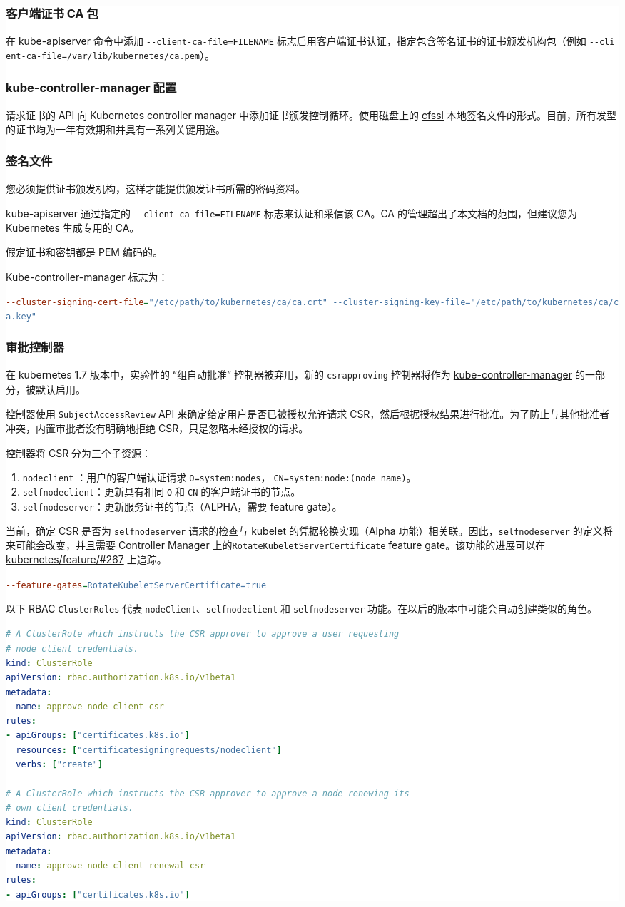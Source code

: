 ### 客户端证书 CA 包

在 kube-apiserver 命令中添加 `--client-ca-file=FILENAME` 标志启用客户端证书认证，指定包含签名证书的证书颁发机构包（例如 `--client-ca-file=/var/lib/kubernetes/ca.pem`）。

### kube-controller-manager 配置

请求证书的 API 向 Kubernetes controller manager 中添加证书颁发控制循环。使用磁盘上的 [cfssl](https://blog.cloudflare.com/introducing-cfssl/) 本地签名文件的形式。目前，所有发型的证书均为一年有效期和并具有一系列关键用途。

### 签名文件

您必须提供证书颁发机构，这样才能提供颁发证书所需的密码资料。

kube-apiserver 通过指定的 `--client-ca-file=FILENAME` 标志来认证和采信该 CA。CA 的管理超出了本文档的范围，但建议您为 Kubernetes 生成专用的 CA。

假定证书和密钥都是 PEM 编码的。

Kube-controller-manager 标志为：

```Ini
--cluster-signing-cert-file="/etc/path/to/kubernetes/ca/ca.crt" --cluster-signing-key-file="/etc/path/to/kubernetes/ca/ca.key"
```

### 审批控制器

在 kubernetes 1.7 版本中，实验性的 “组自动批准” 控制器被弃用，新的 `csrapproving` 控制器将作为 [kube-controller-manager](https://kubernetes.io/docs/admin/kube-controller-manager) 的一部分，被默认启用。

控制器使用 [`SubjectAccessReview` API](https://kubernetes.io/docs/admin/authorization/#checking-api-access) 来确定给定用户是否已被授权允许请求 CSR，然后根据授权结果进行批准。为了防止与其他批准者冲突，内置审批者没有明确地拒绝 CSR，只是忽略未经授权的请求。

控制器将 CSR 分为三个子资源：

1. `nodeclient` ：用户的客户端认证请求 `O=system:nodes`， `CN=system:node:(node name)`。
2. `selfnodeclient`：更新具有相同 `O` 和 `CN` 的客户端证书的节点。
3. `selfnodeserver`：更新服务证书的节点（ALPHA，需要 feature gate）。

当前，确定 CSR 是否为 `selfnodeserver` 请求的检查与 kubelet 的凭据轮换实现（Alpha 功能）相关联。因此，`selfnodeserver` 的定义将来可能会改变，并且需要 Controller Manager 上的`RotateKubeletServerCertificate` feature gate。该功能的进展可以在 [kubernetes/feature/#267](https://github.com/kubernetes/features/issues/267) 上追踪。

```ini
--feature-gates=RotateKubeletServerCertificate=true
```

以下 RBAC `ClusterRoles` 代表 `nodeClient`、`selfnodeclient` 和 `selfnodeserver` 功能。在以后的版本中可能会自动创建类似的角色。

```yaml
# A ClusterRole which instructs the CSR approver to approve a user requesting
# node client credentials.
kind: ClusterRole
apiVersion: rbac.authorization.k8s.io/v1beta1
metadata:
  name: approve-node-client-csr
rules:
- apiGroups: ["certificates.k8s.io"]
  resources: ["certificatesigningrequests/nodeclient"]
  verbs: ["create"]
---
# A ClusterRole which instructs the CSR approver to approve a node renewing its
# own client credentials.
kind: ClusterRole
apiVersion: rbac.authorization.k8s.io/v1beta1
metadata:
  name: approve-node-client-renewal-csr
rules:
- apiGroups: ["certificates.k8s.io"]
```